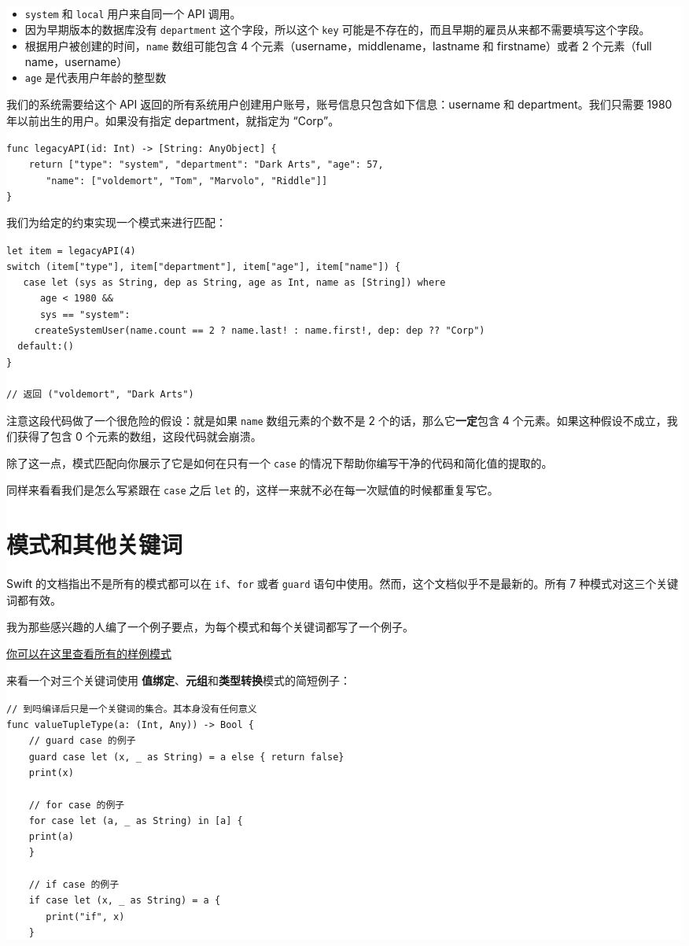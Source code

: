  - `system` 和 `local` 用户来自同一个 API 调用。
 - 因为早期版本的数据库没有 `department` 这个字段，所以这个 `key` 可能是不存在的，而且早期的雇员从来都不需要填写这个字段。
 - 根据用户被创建的时间，`name` 数组可能包含 4 个元素（username，middlename，lastname 和 firstname）或者 2 个元素（full name，username）
 - `age` 是代表用户年龄的整型数

我们的系统需要给这个 API 返回的所有系统用户创建用户账号，账号信息只包含如下信息：username 和 department。我们只需要 1980 年以前出生的用户。如果没有指定 department，就指定为 “Corp”。

    
    func legacyAPI(id: Int) -> [String: AnyObject] {
        return ["type": "system", "department": "Dark Arts", "age": 57, 
    	   "name": ["voldemort", "Tom", "Marvolo", "Riddle"]] 
    }

我们为给定的约束实现一个模式来进行匹配：

    
    let item = legacyAPI(4)
    switch (item["type"], item["department"], item["age"], item["name"]) {
       case let (sys as String, dep as String, age as Int, name as [String]) where 
          age < 1980 &&
          sys == "system":
         createSystemUser(name.count == 2 ? name.last! : name.first!, dep: dep ?? "Corp")
      default:()
    }
    
    // 返回 ("voldemort", "Dark Arts")

注意这段代码做了一个很危险的假设：就是如果 `name` 数组元素的个数不是 2 个的话，那么它**一定**包含 4 个元素。如果这种假设不成立，我们获得了包含 0 个元素的数组，这段代码就会崩溃。

除了这一点，模式匹配向你展示了它是如何在只有一个 `case` 的情况下帮助你编写干净的代码和简化值的提取的。

同样来看看我们是怎么写紧跟在 `case` 之后 `let` 的，这样一来就不必在每一次赋值的时候都重复写它。

# 模式和其他关键词

Swift 的文档指出不是所有的模式都可以在 `if`、`for` 或者 `guard` 语句中使用。然而，这个文档似乎不是最新的。所有 7 种模式对这三个关键词都有效。

我为那些感兴趣的人编了一个例子要点，为每个模式和每个关键词都写了一个例子。

[你可以在这里查看所有的样例模式](https://gist.github.com/terhechte/6eaeb90276bbfcd1ea41)

来看一个对三个关键词使用 **值绑定**、**元组**和**类型转换**模式的简短例子：

    
    // 到吗编译后只是一个关键词的集合。其本身没有任何意义
    func valueTupleType(a: (Int, Any)) -> Bool {
        // guard case 的例子
        guard case let (x, _ as String) = a else { return false}
        print(x)
    
        // for case 的例子
        for case let (a, _ as String) in [a] {
    	print(a)
        }
    
        // if case 的例子
        if case let (x, _ as String) = a {
           print("if", x)
        }
    
